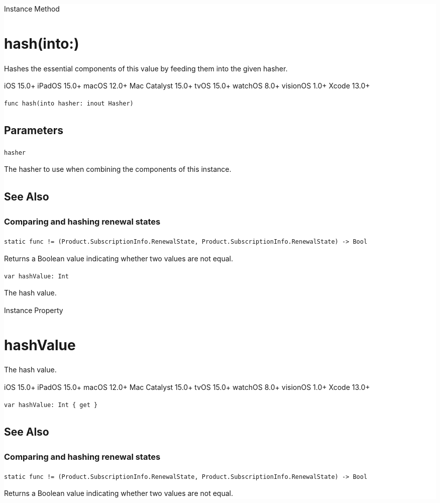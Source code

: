 Instance Method

# hash(into:)

Hashes the essential components of this value by feeding them into the given
hasher.

iOS 15.0+  iPadOS 15.0+  macOS 12.0+  Mac Catalyst 15.0+  tvOS 15.0+  watchOS
8.0+  visionOS 1.0+  Xcode 13.0+

    
    
    func hash(into hasher: inout Hasher)

##  Parameters

`hasher`

    

The hasher to use when combining the components of this instance.

## See Also

### Comparing and hashing renewal states

`static func != (Product.SubscriptionInfo.RenewalState,
Product.SubscriptionInfo.RenewalState) -> Bool`

Returns a Boolean value indicating whether two values are not equal.

`var hashValue: Int`

The hash value.

Instance Property

# hashValue

The hash value.

iOS 15.0+  iPadOS 15.0+  macOS 12.0+  Mac Catalyst 15.0+  tvOS 15.0+  watchOS
8.0+  visionOS 1.0+  Xcode 13.0+

    
    
    var hashValue: Int { get }

## See Also

### Comparing and hashing renewal states

`static func != (Product.SubscriptionInfo.RenewalState,
Product.SubscriptionInfo.RenewalState) -> Bool`

Returns a Boolean value indicating whether two values are not equal.
